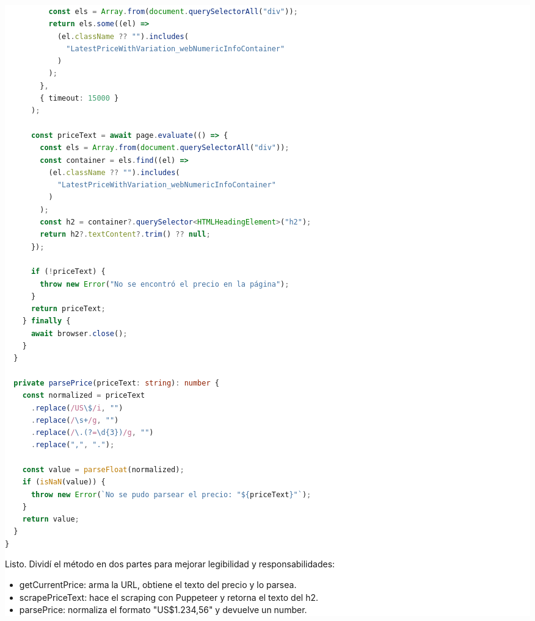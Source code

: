 ```typescript
          const els = Array.from(document.querySelectorAll("div"));
          return els.some((el) =>
            (el.className ?? "").includes(
              "LatestPriceWithVariation_webNumericInfoContainer"
            )
          );
        },
        { timeout: 15000 }
      );

      const priceText = await page.evaluate(() => {
        const els = Array.from(document.querySelectorAll("div"));
        const container = els.find((el) =>
          (el.className ?? "").includes(
            "LatestPriceWithVariation_webNumericInfoContainer"
          )
        );
        const h2 = container?.querySelector<HTMLHeadingElement>("h2");
        return h2?.textContent?.trim() ?? null;
      });

      if (!priceText) {
        throw new Error("No se encontró el precio en la página");
      }
      return priceText;
    } finally {
      await browser.close();
    }
  }

  private parsePrice(priceText: string): number {
    const normalized = priceText
      .replace(/US\$/i, "")
      .replace(/\s+/g, "")
      .replace(/\.(?=\d{3})/g, "")
      .replace(",", ".");

    const value = parseFloat(normalized);
    if (isNaN(value)) {
      throw new Error(`No se pudo parsear el precio: "${priceText}"`);
    }
    return value;
  }
}

```

Listo. Dividí el método en dos partes para mejorar legibilidad y responsabilidades:

- getCurrentPrice: arma la URL, obtiene el texto del precio y lo parsea.
- scrapePriceText: hace el scraping con Puppeteer y retorna el texto del h2.
- parsePrice: normaliza el formato "US$1.234,56" y devuelve un number.
